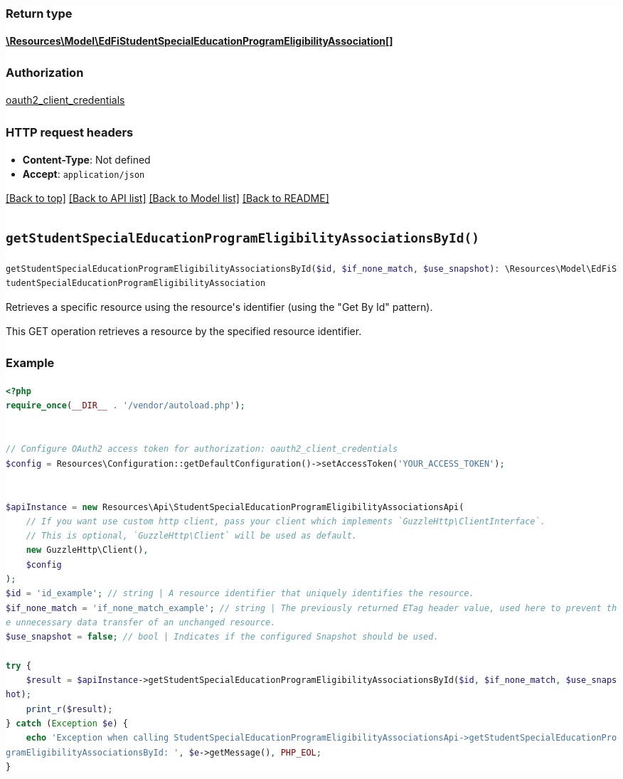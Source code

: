 ### Return type

[**\Resources\Model\EdFiStudentSpecialEducationProgramEligibilityAssociation[]**](../Model/EdFiStudentSpecialEducationProgramEligibilityAssociation.md)

### Authorization

[oauth2_client_credentials](../../README.md#oauth2_client_credentials)

### HTTP request headers

- **Content-Type**: Not defined
- **Accept**: `application/json`

[[Back to top]](#) [[Back to API list]](../../README.md#endpoints)
[[Back to Model list]](../../README.md#models)
[[Back to README]](../../README.md)

## `getStudentSpecialEducationProgramEligibilityAssociationsById()`

```php
getStudentSpecialEducationProgramEligibilityAssociationsById($id, $if_none_match, $use_snapshot): \Resources\Model\EdFiStudentSpecialEducationProgramEligibilityAssociation
```

Retrieves a specific resource using the resource's identifier (using the \"Get By Id\" pattern).

This GET operation retrieves a resource by the specified resource identifier.

### Example

```php
<?php
require_once(__DIR__ . '/vendor/autoload.php');


// Configure OAuth2 access token for authorization: oauth2_client_credentials
$config = Resources\Configuration::getDefaultConfiguration()->setAccessToken('YOUR_ACCESS_TOKEN');


$apiInstance = new Resources\Api\StudentSpecialEducationProgramEligibilityAssociationsApi(
    // If you want use custom http client, pass your client which implements `GuzzleHttp\ClientInterface`.
    // This is optional, `GuzzleHttp\Client` will be used as default.
    new GuzzleHttp\Client(),
    $config
);
$id = 'id_example'; // string | A resource identifier that uniquely identifies the resource.
$if_none_match = 'if_none_match_example'; // string | The previously returned ETag header value, used here to prevent the unnecessary data transfer of an unchanged resource.
$use_snapshot = false; // bool | Indicates if the configured Snapshot should be used.

try {
    $result = $apiInstance->getStudentSpecialEducationProgramEligibilityAssociationsById($id, $if_none_match, $use_snapshot);
    print_r($result);
} catch (Exception $e) {
    echo 'Exception when calling StudentSpecialEducationProgramEligibilityAssociationsApi->getStudentSpecialEducationProgramEligibilityAssociationsById: ', $e->getMessage(), PHP_EOL;
}
```
